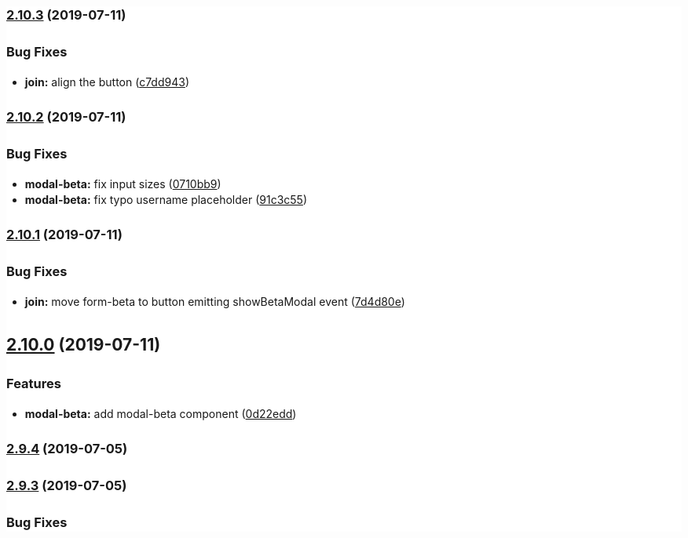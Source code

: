 
### [2.10.3](https://github.com/storyscript/components/compare/v2.10.2...v2.10.3) (2019-07-11)


### Bug Fixes

* **join:** align the button ([c7dd943](https://github.com/storyscript/components/commit/c7dd943))



### [2.10.2](https://github.com/storyscript/components/compare/v2.10.1...v2.10.2) (2019-07-11)


### Bug Fixes

* **modal-beta:** fix input sizes ([0710bb9](https://github.com/storyscript/components/commit/0710bb9))
* **modal-beta:** fix typo username placeholder ([91c3c55](https://github.com/storyscript/components/commit/91c3c55))



### [2.10.1](https://github.com/storyscript/components/compare/v2.10.0...v2.10.1) (2019-07-11)


### Bug Fixes

* **join:** move form-beta to button emitting showBetaModal event ([7d4d80e](https://github.com/storyscript/components/commit/7d4d80e))



## [2.10.0](https://github.com/storyscript/components/compare/v2.9.4...v2.10.0) (2019-07-11)


### Features

* **modal-beta:** add modal-beta component ([0d22edd](https://github.com/storyscript/components/commit/0d22edd))



### [2.9.4](https://github.com/storyscript/components/compare/v2.9.3...v2.9.4) (2019-07-05)



### [2.9.3](https://github.com/storyscript/components/compare/v2.9.2...v2.9.3) (2019-07-05)


### Bug Fixes
